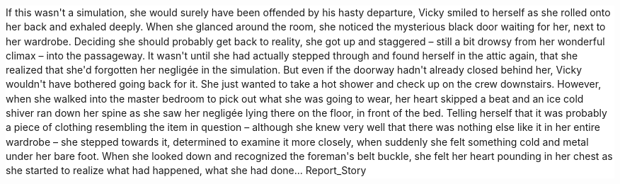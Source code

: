 If this wasn't a simulation, she would surely have been offended by his hasty departure, Vicky smiled to herself as she rolled onto her back and exhaled deeply. When she glanced around the room, she noticed the mysterious black door waiting for her, next to her wardrobe. Deciding she should probably get back to reality, she got up and staggered – still a bit drowsy from her wonderful climax – into the passageway. It wasn't until she had actually stepped through and found herself in the attic again, that she realized that she'd forgotten her negligée in the simulation. But even if the doorway hadn't already closed behind her, Vicky wouldn't have bothered going back for it. She just wanted to take a hot shower and check up on the crew downstairs. However, when she walked into the master bedroom to pick out what she was going to wear, her heart skipped a beat and an ice cold shiver ran down her spine as she saw her negligée lying there on the floor, in front of the bed. Telling herself that it was probably a piece of clothing resembling the item in question – although she knew very well that there was nothing else like it in her entire wardrobe – she stepped towards it, determined to examine it more closely, when suddenly she felt something cold and metal under her bare foot. When she looked down and recognized the foreman's belt buckle, she felt her heart pounding in her chest as she started to realize what had happened, what she had done... Report_Story 
